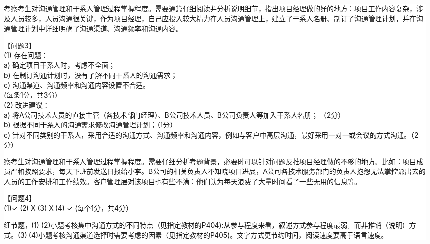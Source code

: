 考察考生对沟通管理和干系人管理过程掌握程度。需要通篇仔细阅读并分析说明细节，指出项目经理做的好的地方：项目工作内容复杂，涉及人员较多，人员沟通很关键，作为项目经理，自己应投入较大精力在人员沟通管理上，建立了干系人名册、制订了沟通管理计划，并在沟通管理计划中详细明确了沟通渠道、沟通频率和沟通内容。  
  
【问题3】  
(1) 存在问题：  
a) 确定项目干系人时，考虑不全面；  
b) 在制订沟通计划时，没有了解不同干系人的沟通需求；  
c) 沟通渠道、沟通频率和沟通内容设置不合适。  
(每条1分，共3分）  
(2) 改进建议：  
a) 将A公司技术人员的直接主管（各技术部门经理）、B公司技术人员、B公司负责人等加入干系人名册； （2分）  
b) 根据不同干系人的沟通需求修改沟通管理计划；（1分）  
c) 针对不同类别的干系人，采用合适的沟通方式、沟通频率和沟通内容，例如与客户中高层沟通，最好采用一对一或会议的方式沟通。（2分）  
  
察考生对沟通管理和干系人管理过程掌握程度。需要仔细分析考题背景，必要时可以针对问题反推项目经理做的不够的地方。比如：项目成员严格按照要求，每天下班前发送日报给小李。B公司的相关负责人不知晓项目进展，A公司各技术服务部门的负责人抱怨无法掌控派出去的人员的工作安排和工作绩效。客户管理层对该项目也有些不满：他们认为每天浪费了大量时间看了一些无用的信息等。  
  
【问题4】  
(1)✓ (2) X (3) X (4) ✓ (每个1分，共4分）  
  
细节题，(1) (2)小题考核集中沟通方式的不同特点（见指定教材的P404):从参与程度来看，叙述方式参与程度最弱，而非推销（说明）方式。(3) (4)小题考核沟通渠道选择时需要考虑的因素（见指定教材的P405)。文字方式更节约时间，阅读速度要高于语言速度。  



[dc195f461aca44e2be0452fbaf3f31f9.jpg]: https://www.xkxxkx.cn/file/exam/software/系统集成项目管理工程师/案例/第2题/dc195f461aca44e2be0452fbaf3f31f9.jpg
